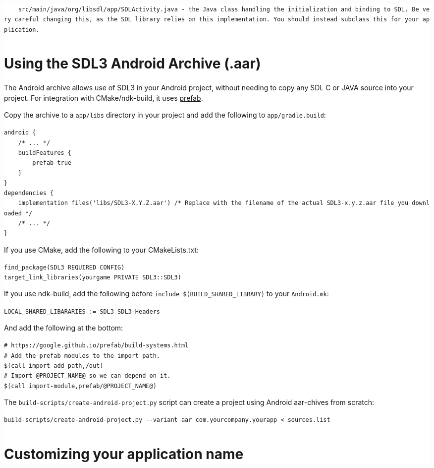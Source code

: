         src/main/java/org/libsdl/app/SDLActivity.java - the Java class handling the initialization and binding to SDL. Be very careful changing this, as the SDL library relies on this implementation. You should instead subclass this for your application.


Using the SDL3 Android Archive (.aar)
================================================================================

The Android archive allows use of SDL3 in your Android project, without needing to copy any SDL C or JAVA source into your project.
For integration with CMake/ndk-build, it uses [prefab](https://google.github.io/prefab/).

Copy the archive to a `app/libs` directory in your project and add the following to `app/gradle.build`:
```
android {
    /* ... */
    buildFeatures {
        prefab true
    }
}
dependencies {
    implementation files('libs/SDL3-X.Y.Z.aar') /* Replace with the filename of the actual SDL3-x.y.z.aar file you downloaded */
    /* ... */
}
```

If you use CMake, add the following to your CMakeLists.txt:
```
find_package(SDL3 REQUIRED CONFIG)
target_link_libraries(yourgame PRIVATE SDL3::SDL3)
```

If you use ndk-build, add the following before `include $(BUILD_SHARED_LIBRARY)` to your `Android.mk`:
```
LOCAL_SHARED_LIBARARIES := SDL3 SDL3-Headers
```
And add the following at the bottom:
```
# https://google.github.io/prefab/build-systems.html
# Add the prefab modules to the import path.
$(call import-add-path,/out)
# Import @PROJECT_NAME@ so we can depend on it.
$(call import-module,prefab/@PROJECT_NAME@)
```

The `build-scripts/create-android-project.py` script can create a project using Android aar-chives from scratch:
```
build-scripts/create-android-project.py --variant aar com.yourcompany.yourapp < sources.list
```

Customizing your application name
================================================================================
